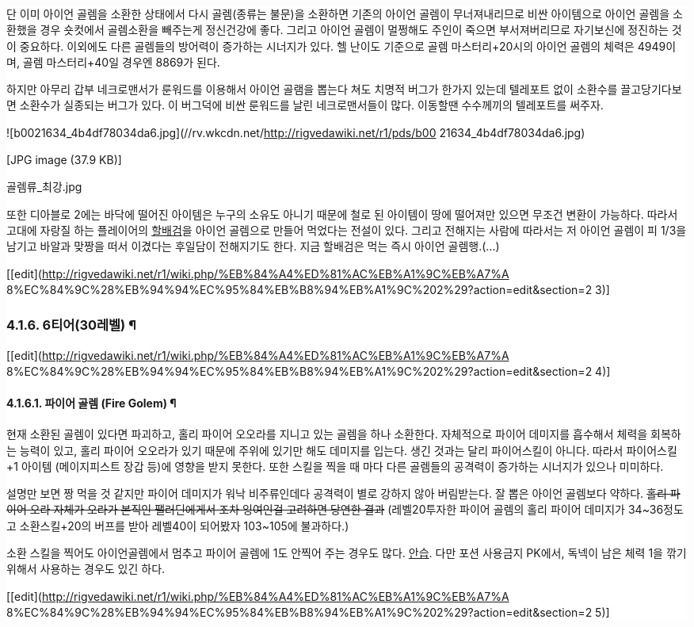   

단 이미 아이언 골렘을 소환한 상태에서 다시 골렘(종류는 불문)을 소환하면 기존의 아이언 골렘이 무너져내리므로 비싼 아이템으로 아이언 골렘을
소환했을 경우 숏컷에서 골렘소환을 빼주는게 정신건강에 좋다. 그리고 아이언 골렘이 멀쩡해도 주인이 죽으면 부서져버리므로 자기보신에 정진하는
것이 중요하다. 이외에도 다른 골렘들의 방어력이 증가하는 시너지가 있다. 헬 난이도 기준으로 골렘 마스터리+20시의 아이언 골렘의 체력은
4949이며, 골렘 마스터리+40일 경우엔 8869가 된다.

  

하지만 아무리 갑부 네크로맨서가 룬워드를 이용해서 아이언 골램을 뽑는다 쳐도 치명적 버그가 한가지 있는데 텔레포트 없이 소환수를
끌고당기다보면 소환수가 실종되는 버그가 있다. 이 버그덕에 비싼 룬워드를 날린 네크로맨서들이 많다. 이동할땐 수수께끼의 텔레포트를 써주자.

  

![b0021634_4b4df78034da6.jpg](//rv.wkcdn.net/http://rigvedawiki.net/r1/pds/b00
21634_4b4df78034da6.jpg)

[JPG image (37.9 KB)]

골렘류_최강.jpg

  
또한 디아블로 2에는 바닥에 떨어진 아이템은 누구의 소유도 아니기 때문에 철로 된 아이템이 땅에 떨어져만 있으면 무조건 변환이 가능하다.
따라서 고대에 자랑질 하는 플레이어의 [할배검](%ED%95%A0%EB%B0%B0%EA%B2%80.md)을 아이언 골렘으로 만들어
먹었다는 전설이 있다. 그리고 전해지는 사람에 따라서는 저 아이언 골렘이 피 1/3을 남기고 바알과 맞짱을 떠서 이겼다는 후일담이 전해지기도
한다. 지금 할배검은 먹는 즉시 아이언 골렘행.(...)

  

[[edit](http://rigvedawiki.net/r1/wiki.php/%EB%84%A4%ED%81%AC%EB%A1%9C%EB%A7%A
8%EC%84%9C%28%EB%94%94%EC%95%84%EB%B8%94%EB%A1%9C%202%29?action=edit&section=2
3)]

### 4.1.6. 6티어(30레벨) ¶

[[edit](http://rigvedawiki.net/r1/wiki.php/%EB%84%A4%ED%81%AC%EB%A1%9C%EB%A7%A
8%EC%84%9C%28%EB%94%94%EC%95%84%EB%B8%94%EB%A1%9C%202%29?action=edit&section=2
4)]

#### 4.1.6.1. 파이어 골렘 (Fire Golem) ¶

현재 소환된 골렘이 있다면 파괴하고, 홀리 파이어 오오라를 지니고 있는 골렘을 하나 소환한다. 자체적으로 파이어 데미지를 흡수해서 체력을
회복하는 능력이 있고, 홀리 파이어 오오라가 있기 때문에 주위에 있기만 해도 데미지를 입는다. 생긴 것과는 달리 파이어스킬이 아니다. 따라서
파이어스킬 +1 아이템 (메이지피스트 장갑 등)에 영향을 받지 못한다. 또한 스킬을 찍을 때 마다 다른 골렘들의 공격력이 증가하는 시너지가
있으나 미미하다.

  

설명만 보면 짱 먹을 것 같지만 파이어 데미지가 워낙 비주류인데다 공격력이 별로 강하지 않아 버림받는다. 잘 뽑은 아이언 골렘보다 약하다.
<del>홀리 파이어 오라 자체가 오라가 본직인 팰러딘에게서 조차 잉여인걸 고려하면 당연한 결과</del> (레벨20투자한 파이어 골렘의
홀리 파이어 데미지가 34~36정도고 소환스킬+20의 버프를 받아 레벨40이 되어봤자 103~105에 불과하다.)

  

소환 스킬을 찍어도 아이언골렘에서 멈추고 파이어 골렘에 1도 안찍어 주는 경우도 많다.
[안습](%EC%95%88%EC%8A%B5.md). 다만 포션 사용금지 PK에서, 독넥이 남은 체력 1을 깎기 위해서 사용하는 경우도
있긴 하다.

  

[[edit](http://rigvedawiki.net/r1/wiki.php/%EB%84%A4%ED%81%AC%EB%A1%9C%EB%A7%A
8%EC%84%9C%28%EB%94%94%EC%95%84%EB%B8%94%EB%A1%9C%202%29?action=edit&section=2
5)]

